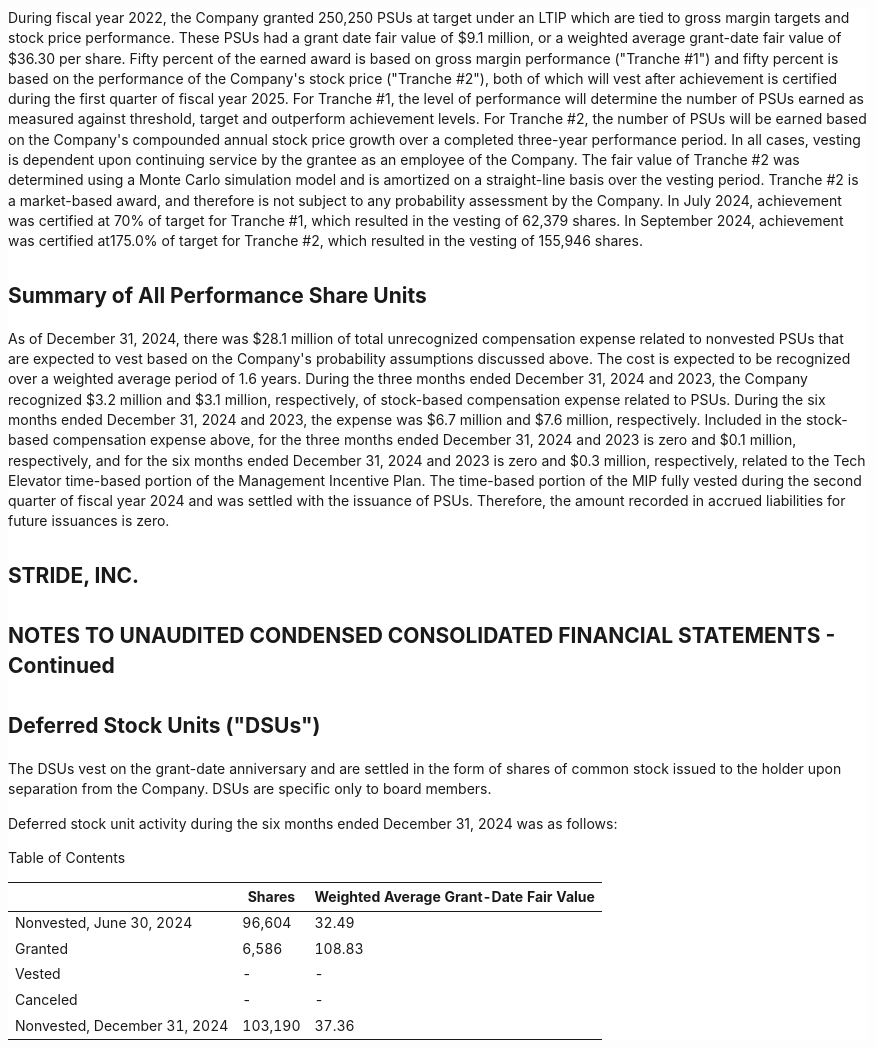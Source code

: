 During fiscal year 2022, the Company granted 250,250 PSUs at target under an LTIP which are tied to gross margin targets and stock price performance. These PSUs had a grant date fair value of $9.1 million, or a weighted average grant-date fair value of $36.30 per share. Fifty percent of the earned award is based on gross margin performance ("Tranche #1") and fifty percent is based on the performance of the Company's stock price ("Tranche #2"), both of which will vest after achievement is certified during the first quarter of fiscal year 2025. For Tranche #1, the level of performance will determine the number of PSUs earned as measured against threshold, target and outperform achievement levels. For Tranche #2, the number of PSUs will be earned based on the Company's compounded annual stock price growth over a completed three-year performance period. In all cases, vesting is dependent upon continuing service by the grantee as an employee of the Company. The fair value of Tranche #2 was determined using a Monte Carlo simulation model and is amortized on a straight-line basis over the vesting period. Tranche #2 is a market-based award, and therefore is not subject to any probability assessment by the Company. In July 2024, achievement was certified at 70% of target for Tranche #1, which resulted in the vesting of 62,379 shares. In September 2024, achievement was certified at175.0% of target for Tranche #2, which resulted in the vesting of 155,946 shares.

Summary of All Performance Share Units
--------------------------------------

As of December 31, 2024, there was $28.1 million of total unrecognized compensation expense related to nonvested PSUs that are expected to vest based on the Company's probability assumptions discussed above. The cost is expected to be recognized over a weighted average period of 1.6 years. During the three months ended December 31, 2024 and 2023, the Company recognized $3.2 million and $3.1 million, respectively, of stock-based compensation expense related to PSUs. During the six months ended December 31, 2024 and 2023, the expense was $6.7 million and $7.6 million, respectively. Included in the stock-based compensation expense above, for the three months ended December 31, 2024 and 2023 is zero and $0.1 million, respectively, and for the six months ended December 31, 2024 and 2023 is zero and $0.3 million, respectively, related to the Tech Elevator time-based portion of the Management Incentive Plan. The time-based portion of the MIP fully vested during the second quarter of fiscal year 2024 and was settled with the issuance of PSUs. Therefore, the amount recorded in accrued liabilities for future issuances is zero.

STRIDE, INC.
------------

NOTES TO UNAUDITED CONDENSED CONSOLIDATED FINANCIAL STATEMENTS - Continued
--------------------------------------------------------------------------

Deferred Stock Units ("DSUs")
-----------------------------

The DSUs vest on the grant-date anniversary and are settled in the form of shares of common stock issued to the holder upon separation from the Company. DSUs are specific only to board members.

Deferred stock unit activity during the six months ended December 31, 2024 was as follows:

Table of Contents

| | Shares | Weighted Average Grant-Date Fair Value |
| --- | --- | --- |
| Nonvested, June 30, 2024 | 96,604 | 32.49 |
| Granted | 6,586 | 108.83 |
| Vested | - | - |
| Canceled | - | - |
| Nonvested, December 31, 2024 | 103,190 | 37.36 |
